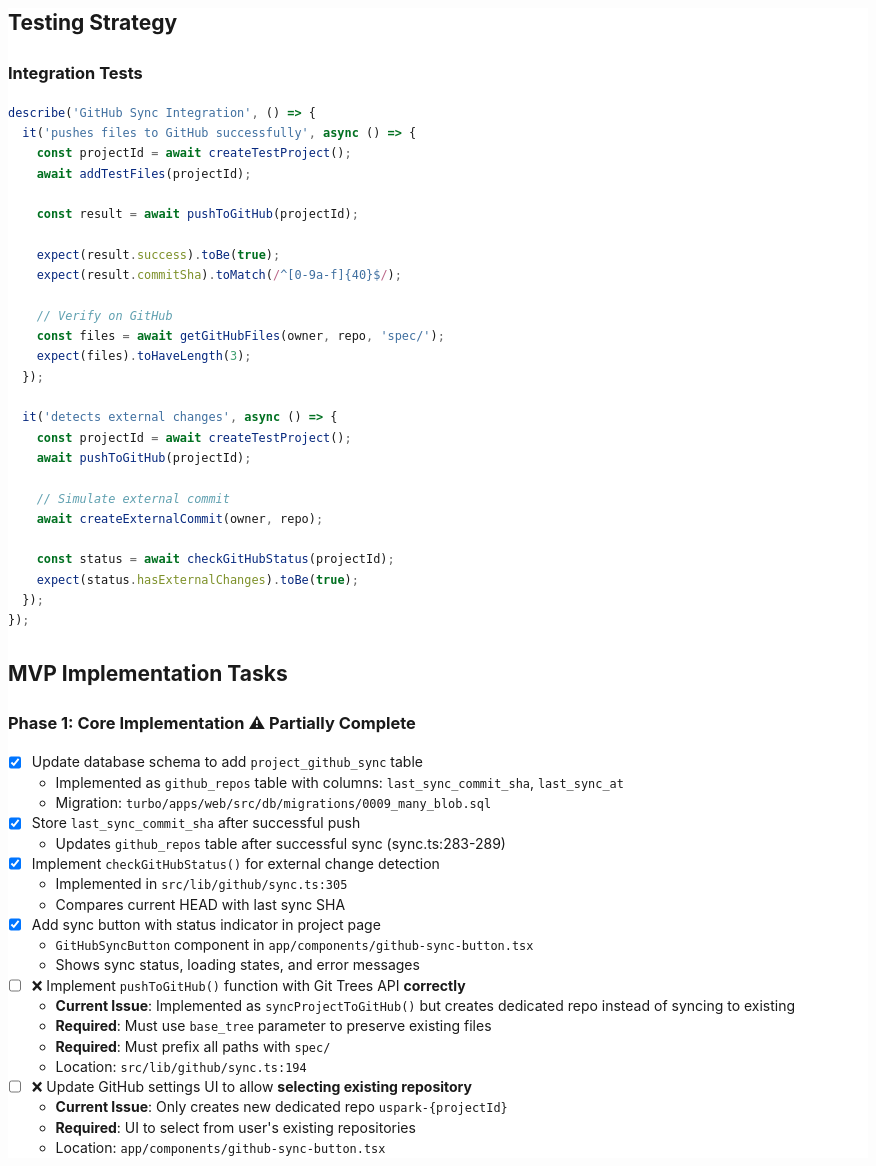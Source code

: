 ## Testing Strategy

### Integration Tests

```typescript
describe('GitHub Sync Integration', () => {
  it('pushes files to GitHub successfully', async () => {
    const projectId = await createTestProject();
    await addTestFiles(projectId);

    const result = await pushToGitHub(projectId);

    expect(result.success).toBe(true);
    expect(result.commitSha).toMatch(/^[0-9a-f]{40}$/);

    // Verify on GitHub
    const files = await getGitHubFiles(owner, repo, 'spec/');
    expect(files).toHaveLength(3);
  });

  it('detects external changes', async () => {
    const projectId = await createTestProject();
    await pushToGitHub(projectId);

    // Simulate external commit
    await createExternalCommit(owner, repo);

    const status = await checkGitHubStatus(projectId);
    expect(status.hasExternalChanges).toBe(true);
  });
});
```

## MVP Implementation Tasks

### Phase 1: Core Implementation ⚠️ Partially Complete
- [x] Update database schema to add `project_github_sync` table
  - Implemented as `github_repos` table with columns: `last_sync_commit_sha`, `last_sync_at`
  - Migration: `turbo/apps/web/src/db/migrations/0009_many_blob.sql`
- [x] Store `last_sync_commit_sha` after successful push
  - Updates `github_repos` table after successful sync (sync.ts:283-289)
- [x] Implement `checkGitHubStatus()` for external change detection
  - Implemented in `src/lib/github/sync.ts:305`
  - Compares current HEAD with last sync SHA
- [x] Add sync button with status indicator in project page
  - `GitHubSyncButton` component in `app/components/github-sync-button.tsx`
  - Shows sync status, loading states, and error messages
- [ ] ❌ Implement `pushToGitHub()` function with Git Trees API **correctly**
  - **Current Issue**: Implemented as `syncProjectToGitHub()` but creates dedicated repo instead of syncing to existing
  - **Required**: Must use `base_tree` parameter to preserve existing files
  - **Required**: Must prefix all paths with `spec/`
  - Location: `src/lib/github/sync.ts:194`
- [ ] ❌ Update GitHub settings UI to allow **selecting existing repository**
  - **Current Issue**: Only creates new dedicated repo `uspark-{projectId}`
  - **Required**: UI to select from user's existing repositories
  - Location: `app/components/github-sync-button.tsx`
